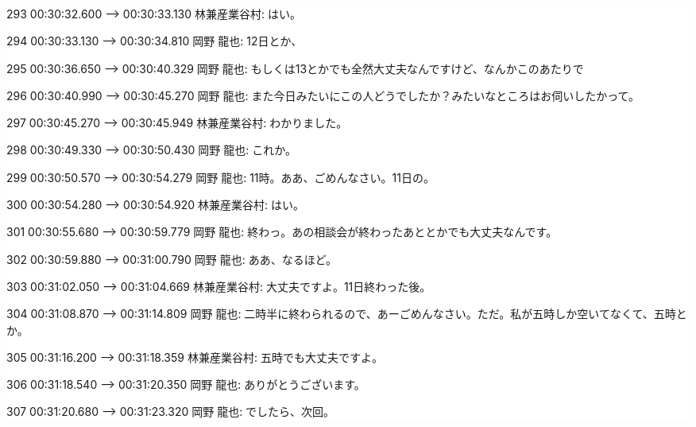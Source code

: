 293
00:30:32.600 --> 00:30:33.130
林兼産業谷村: はい。

294
00:30:33.130 --> 00:30:34.810
岡野 龍也: 12日とか、

295
00:30:36.650 --> 00:30:40.329
岡野 龍也: もしくは13とかでも全然大丈夫なんですけど、なんかこのあたりで

296
00:30:40.990 --> 00:30:45.270
岡野 龍也: また今日みたいにこの人どうでしたか？みたいなところはお伺いしたかって。

297
00:30:45.270 --> 00:30:45.949
林兼産業谷村: わかりました。

298
00:30:49.330 --> 00:30:50.430
岡野 龍也: これか。

299
00:30:50.570 --> 00:30:54.279
岡野 龍也: 11時。ああ、ごめんなさい。11日の。

300
00:30:54.280 --> 00:30:54.920
林兼産業谷村: はい。

301
00:30:55.680 --> 00:30:59.779
岡野 龍也: 終わっ。あの相談会が終わったあととかでも大丈夫なんです。

302
00:30:59.880 --> 00:31:00.790
岡野 龍也: ああ、なるほど。

303
00:31:02.050 --> 00:31:04.669
林兼産業谷村: 大丈夫ですよ。11日終わった後。

304
00:31:08.870 --> 00:31:14.809
岡野 龍也: 二時半に終わられるので、あーごめんなさい。ただ。私が五時しか空いてなくて、五時とか。

305
00:31:16.200 --> 00:31:18.359
林兼産業谷村: 五時でも大丈夫ですよ。

306
00:31:18.540 --> 00:31:20.350
岡野 龍也: ありがとうございます。

307
00:31:20.680 --> 00:31:23.320
岡野 龍也: でしたら、次回。
